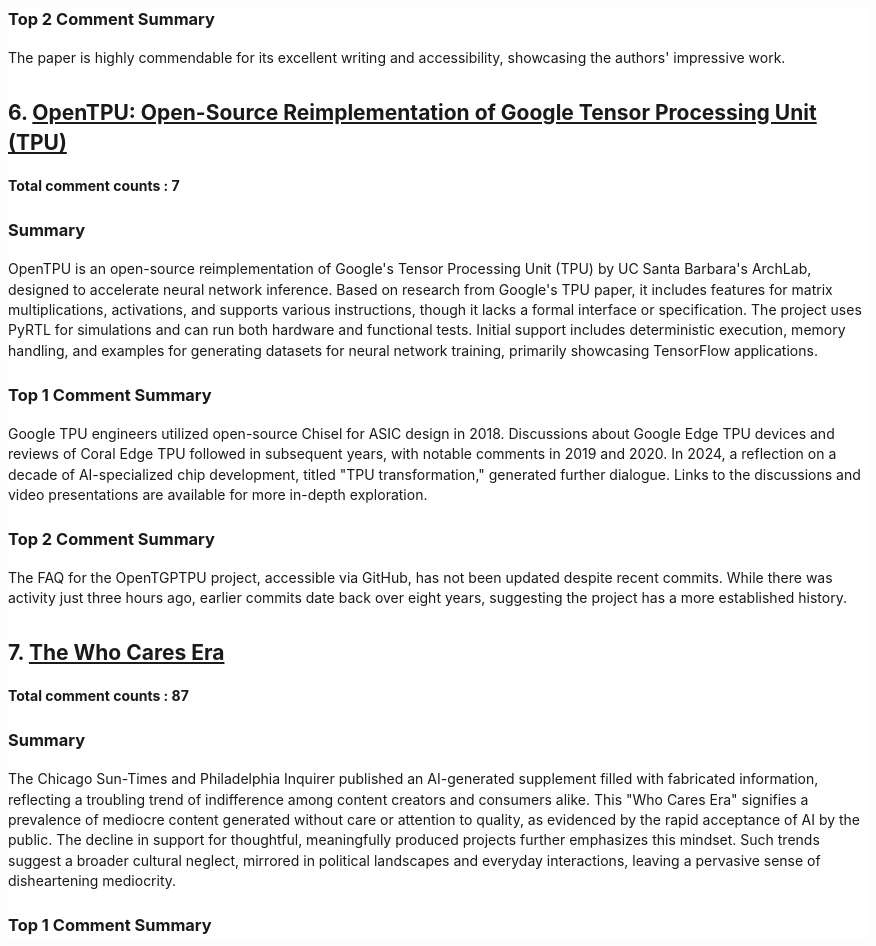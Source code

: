 ### Top 2 Comment Summary

 The paper is highly commendable for its excellent writing and accessibility, showcasing the authors' impressive work.

## 6. [OpenTPU: Open-Source Reimplementation of Google Tensor Processing Unit (TPU)](https://news.ycombinator.com/item?id=44111452)

**Total comment counts : 7**

### Summary

 OpenTPU is an open-source reimplementation of Google's Tensor Processing Unit (TPU) by UC Santa Barbara's ArchLab, designed to accelerate neural network inference. Based on research from Google's TPU paper, it includes features for matrix multiplications, activations, and supports various instructions, though it lacks a formal interface or specification. The project uses PyRTL for simulations and can run both hardware and functional tests. Initial support includes deterministic execution, memory handling, and examples for generating datasets for neural network training, primarily showcasing TensorFlow applications.

### Top 1 Comment Summary

 Google TPU engineers utilized open-source Chisel for ASIC design in 2018. Discussions about Google Edge TPU devices and reviews of Coral Edge TPU followed in subsequent years, with notable comments in 2019 and 2020. In 2024, a reflection on a decade of AI-specialized chip development, titled "TPU transformation," generated further dialogue. Links to the discussions and video presentations are available for more in-depth exploration.

### Top 2 Comment Summary

 The FAQ for the OpenTGPTPU project, accessible via GitHub, has not been updated despite recent commits. While there was activity just three hours ago, earlier commits date back over eight years, suggesting the project has a more established history.

## 7. [The Who Cares Era](https://news.ycombinator.com/item?id=44115620)

**Total comment counts : 87**

### Summary

 The Chicago Sun-Times and Philadelphia Inquirer published an AI-generated supplement filled with fabricated information, reflecting a troubling trend of indifference among content creators and consumers alike. This "Who Cares Era" signifies a prevalence of mediocre content generated without care or attention to quality, as evidenced by the rapid acceptance of AI by the public. The decline in support for thoughtful, meaningfully produced projects further emphasizes this mindset. Such trends suggest a broader cultural neglect, mirrored in political landscapes and everyday interactions, leaving a pervasive sense of disheartening mediocrity.

### Top 1 Comment Summary
